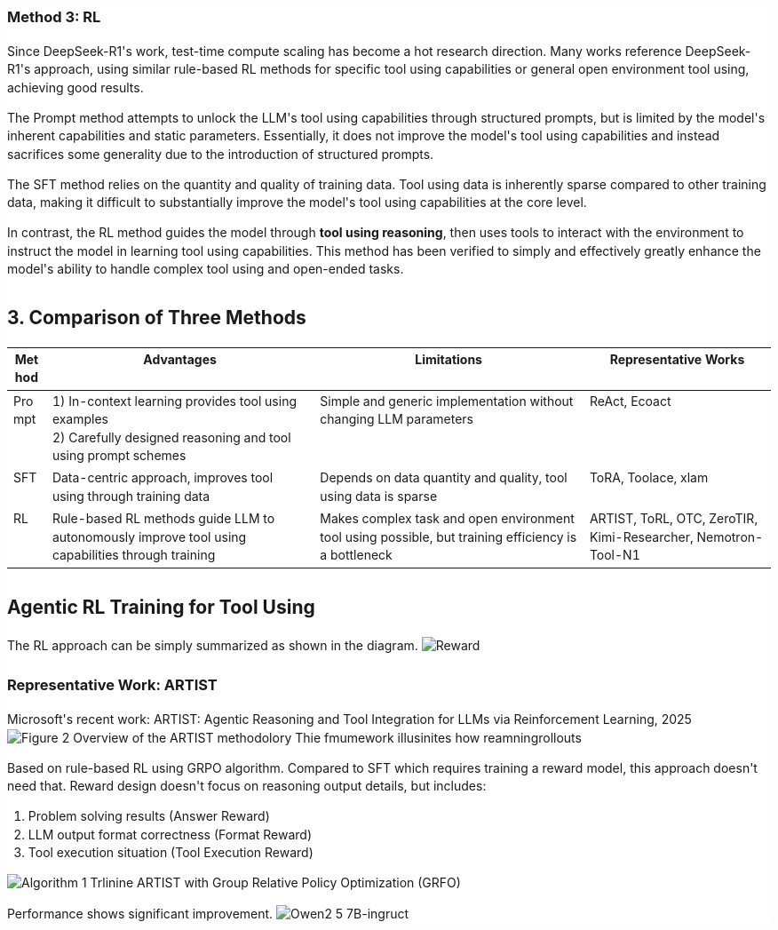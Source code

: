 ### Method 3: RL
Since DeepSeek-R1's work, test-time compute scaling has become a hot research direction. Many works reference DeepSeek-R1's approach, using similar rule-based RL methods for specific tool using capabilities or general open environment tool using, achieving good results.

The Prompt method attempts to unlock the LLM's tool using capabilities through structured prompts, but is limited by the model's inherent capabilities and static parameters. Essentially, it does not improve the model's tool using capabilities and instead sacrifices some generality due to the introduction of structured prompts.

The SFT method relies on the quantity and quality of training data. Tool using data is inherently sparse compared to other training data, making it difficult to substantially improve the model's tool using capabilities at the core level.

In contrast, the RL method guides the model through **tool using reasoning**, then uses tools to interact with the environment to instruct the model in learning tool using capabilities. This method has been verified to simply and effectively greatly enhance the model's ability to handle complex tool using and open-ended tasks.

## 3. Comparison of Three Methods

| Method | Advantages | Limitations | Representative Works |
|--------|------------|-------------|---------------------|
| Prompt | 1) In-context learning provides tool using examples<br>2) Carefully designed reasoning and tool using prompt schemes | Simple and generic implementation without changing LLM parameters | ReAct, Ecoact |
| SFT | Data-centric approach, improves tool using through training data | Depends on data quantity and quality, tool using data is sparse | ToRA, Toolace, xlam |
| RL | Rule-based RL methods guide LLM to autonomously improve tool using capabilities through training | Makes complex task and open environment tool using possible, but training efficiency is a bottleneck | ARTIST, ToRL, OTC, ZeroTIR, Kimi-Researcher, Nemotron-Tool-N1 |

## Agentic RL Training for Tool Using

The RL approach can be simply summarized as shown in the diagram.
<img width="689" height="219" alt="Reward" src="https://github.com/user-attachments/assets/30e0f445-c8c3-40d1-8119-cfa478f1b151" />


### Representative Work: ARTIST
Microsoft's recent work: ARTIST: Agentic Reasoning and Tool Integration for LLMs via Reinforcement Learning, 2025
<img width="892" height="346" alt="Figure 2 Overview of the ARTIST methodolory  Thie fmumework illusinites how reamningrollouts" src="https://github.com/user-attachments/assets/b5750df9-538e-4458-8154-49faa54dcdcf" />

Based on rule-based RL using GRPO algorithm. Compared to SFT which requires training a reward model, this approach doesn't need that. Reward design doesn't focus on reasoning output details, but includes:
1) Problem solving results (Answer Reward)
2) LLM output format correctness (Format Reward)
3) Tool execution situation (Tool Execution Reward)
<img width="903" height="537" alt="Algorithm 1 Trlinine ARTIST with Group Relative Policy Optimization (GRFO)" src="https://github.com/user-attachments/assets/ae2f210f-597b-4499-a1d2-191cf03908e5" />

Performance shows significant improvement.
<img width="878" height="358" alt="Owen2 5 7B-ingruct" src="https://github.com/user-attachments/assets/07ef0d02-069f-4d28-9cfc-91bbf86b0d6f" />
